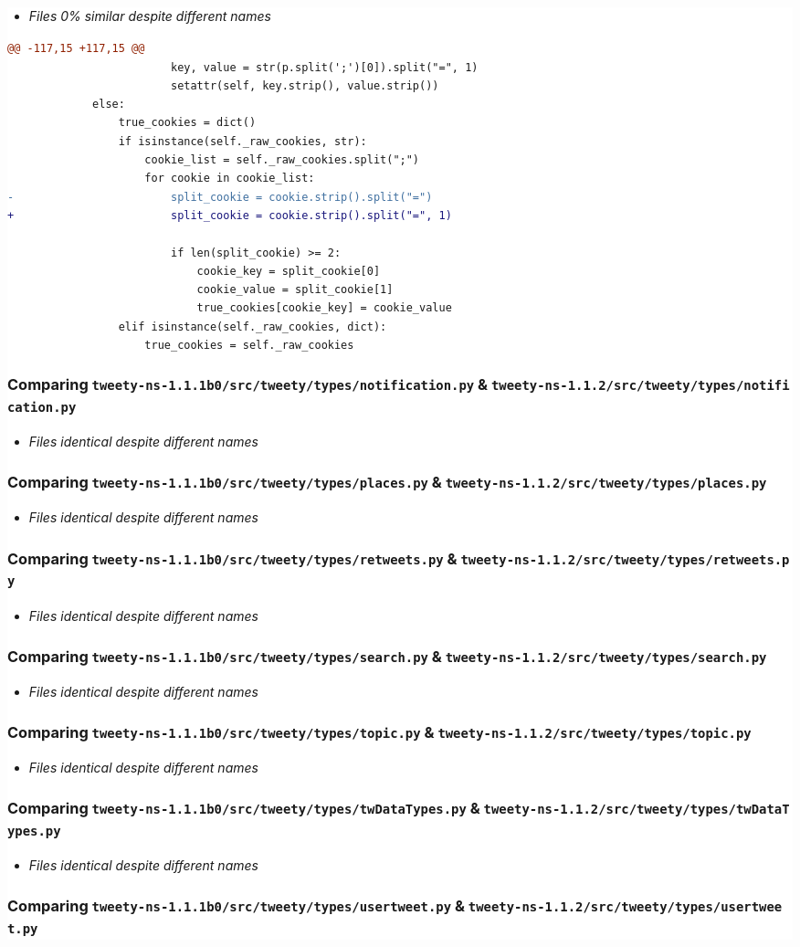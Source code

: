  * *Files 0% similar despite different names*

```diff
@@ -117,15 +117,15 @@
                         key, value = str(p.split(';')[0]).split("=", 1)
                         setattr(self, key.strip(), value.strip())
             else:
                 true_cookies = dict()
                 if isinstance(self._raw_cookies, str):
                     cookie_list = self._raw_cookies.split(";")
                     for cookie in cookie_list:
-                        split_cookie = cookie.strip().split("=")
+                        split_cookie = cookie.strip().split("=", 1)
 
                         if len(split_cookie) >= 2:
                             cookie_key = split_cookie[0]
                             cookie_value = split_cookie[1]
                             true_cookies[cookie_key] = cookie_value
                 elif isinstance(self._raw_cookies, dict):
                     true_cookies = self._raw_cookies
```

### Comparing `tweety-ns-1.1.1b0/src/tweety/types/notification.py` & `tweety-ns-1.1.2/src/tweety/types/notification.py`

 * *Files identical despite different names*

### Comparing `tweety-ns-1.1.1b0/src/tweety/types/places.py` & `tweety-ns-1.1.2/src/tweety/types/places.py`

 * *Files identical despite different names*

### Comparing `tweety-ns-1.1.1b0/src/tweety/types/retweets.py` & `tweety-ns-1.1.2/src/tweety/types/retweets.py`

 * *Files identical despite different names*

### Comparing `tweety-ns-1.1.1b0/src/tweety/types/search.py` & `tweety-ns-1.1.2/src/tweety/types/search.py`

 * *Files identical despite different names*

### Comparing `tweety-ns-1.1.1b0/src/tweety/types/topic.py` & `tweety-ns-1.1.2/src/tweety/types/topic.py`

 * *Files identical despite different names*

### Comparing `tweety-ns-1.1.1b0/src/tweety/types/twDataTypes.py` & `tweety-ns-1.1.2/src/tweety/types/twDataTypes.py`

 * *Files identical despite different names*

### Comparing `tweety-ns-1.1.1b0/src/tweety/types/usertweet.py` & `tweety-ns-1.1.2/src/tweety/types/usertweet.py`
